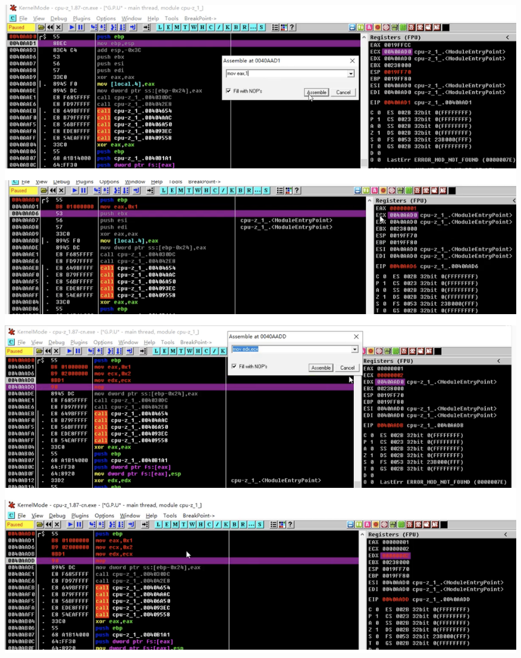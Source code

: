 ![mov指令1](./Binary/mov指令1.png)

![mov指令2](./Binary/mov指令2.png)

![mov指令3](./Binary/mov指令3.png)

![mov指令4](./Binary/mov指令4.png)
